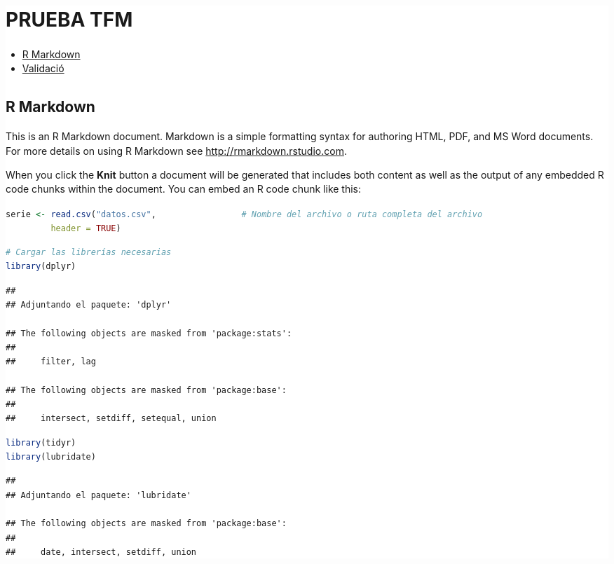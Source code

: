 PRUEBA TFM
================

- [R Markdown](#r-markdown)
- [Validació](#validació)

## R Markdown

This is an R Markdown document. Markdown is a simple formatting syntax
for authoring HTML, PDF, and MS Word documents. For more details on
using R Markdown see <http://rmarkdown.rstudio.com>.

When you click the **Knit** button a document will be generated that
includes both content as well as the output of any embedded R code
chunks within the document. You can embed an R code chunk like this:

``` r
serie <- read.csv("datos.csv",                 # Nombre del archivo o ruta completa del archivo
         header = TRUE)
```

``` r
# Cargar las librerías necesarias
library(dplyr)
```

    ## 
    ## Adjuntando el paquete: 'dplyr'

    ## The following objects are masked from 'package:stats':
    ## 
    ##     filter, lag

    ## The following objects are masked from 'package:base':
    ## 
    ##     intersect, setdiff, setequal, union

``` r
library(tidyr)
library(lubridate)
```

    ## 
    ## Adjuntando el paquete: 'lubridate'

    ## The following objects are masked from 'package:base':
    ## 
    ##     date, intersect, setdiff, union
